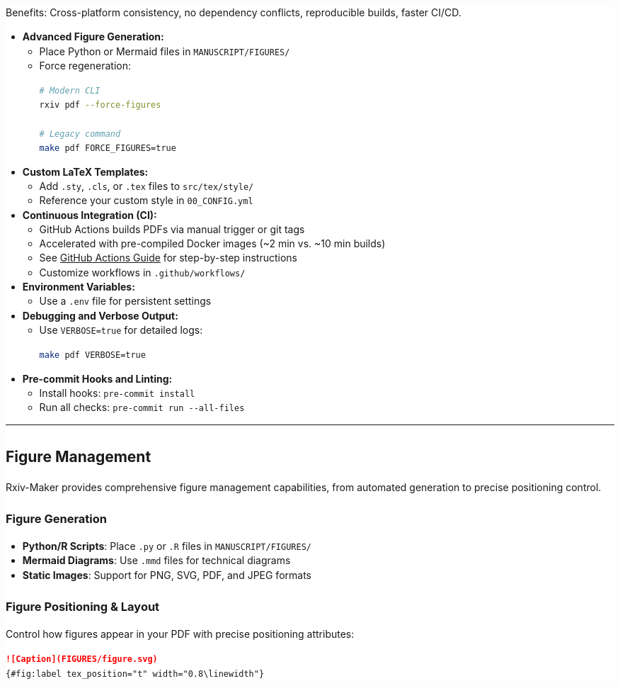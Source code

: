   ```bash
  ```
  Benefits: Cross-platform consistency, no dependency conflicts, reproducible builds, faster CI/CD.
- **Advanced Figure Generation:**
  - Place Python or Mermaid files in `MANUSCRIPT/FIGURES/`
  - Force regeneration:
    ```bash
    # Modern CLI
    rxiv pdf --force-figures
    
    # Legacy command
    make pdf FORCE_FIGURES=true
    ```
- **Custom LaTeX Templates:**
  - Add `.sty`, `.cls`, or `.tex` files to `src/tex/style/`
  - Reference your custom style in `00_CONFIG.yml`
- **Continuous Integration (CI):**
  - GitHub Actions builds PDFs via manual trigger or git tags
  - Accelerated with pre-compiled Docker images (~2 min vs. ~10 min builds)
  - See [GitHub Actions Guide](../workflows/github-actions.md) for step-by-step instructions
  - Customize workflows in `.github/workflows/`
- **Environment Variables:**
  - Use a `.env` file for persistent settings
- **Debugging and Verbose Output:**
  - Use `VERBOSE=true` for detailed logs:
    ```bash
    make pdf VERBOSE=true
    ```
- **Pre-commit Hooks and Linting:**
  - Install hooks: `pre-commit install`
  - Run all checks: `pre-commit run --all-files`

---

## Figure Management

Rxiv-Maker provides comprehensive figure management capabilities, from automated generation to precise positioning control.

### Figure Generation
- **Python/R Scripts**: Place `.py` or `.R` files in `MANUSCRIPT/FIGURES/`
- **Mermaid Diagrams**: Use `.mmd` files for technical diagrams
- **Static Images**: Support for PNG, SVG, PDF, and JPEG formats

### Figure Positioning & Layout
Control how figures appear in your PDF with precise positioning attributes:

```markdown
![Caption](FIGURES/figure.svg)
{#fig:label tex_position="t" width="0.8\linewidth"}
```
